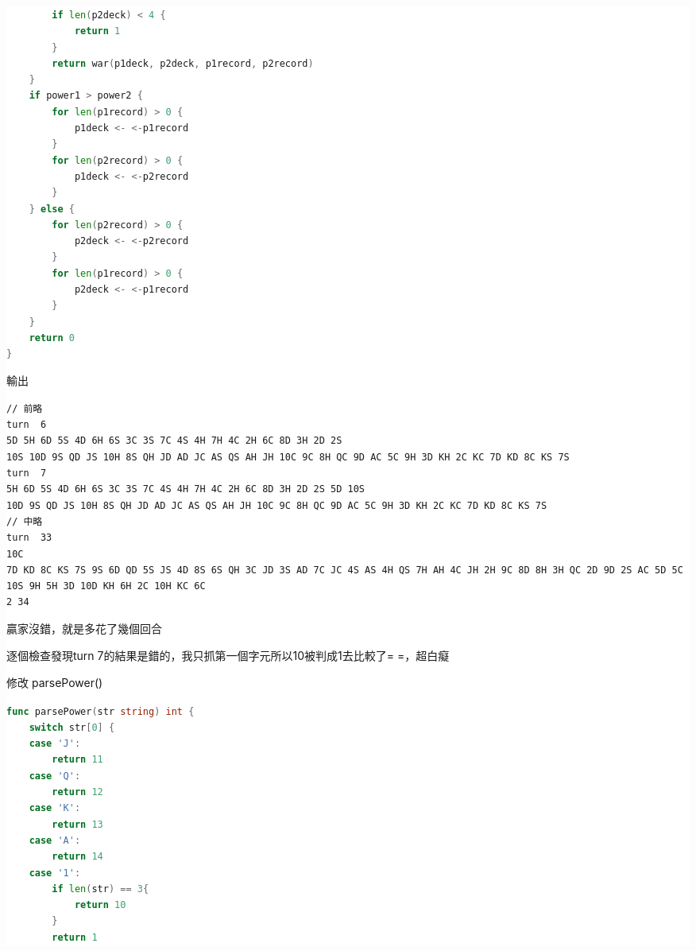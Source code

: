 ```go
		if len(p2deck) < 4 {
			return 1
		}
		return war(p1deck, p2deck, p1record, p2record)
	}
	if power1 > power2 {
		for len(p1record) > 0 {
			p1deck <- <-p1record
		}
		for len(p2record) > 0 {
			p1deck <- <-p2record
		}
	} else {
		for len(p2record) > 0 {
			p2deck <- <-p2record
		}
		for len(p1record) > 0 {
			p2deck <- <-p1record
		}
	}
	return 0
}

```

輸出

```
// 前略
turn  6
5D 5H 6D 5S 4D 6H 6S 3C 3S 7C 4S 4H 7H 4C 2H 6C 8D 3H 2D 2S 
10S 10D 9S QD JS 10H 8S QH JD AD JC AS QS AH JH 10C 9C 8H QC 9D AC 5C 9H 3D KH 2C KC 7D KD 8C KS 7S 
turn  7
5H 6D 5S 4D 6H 6S 3C 3S 7C 4S 4H 7H 4C 2H 6C 8D 3H 2D 2S 5D 10S 
10D 9S QD JS 10H 8S QH JD AD JC AS QS AH JH 10C 9C 8H QC 9D AC 5C 9H 3D KH 2C KC 7D KD 8C KS 7S 
// 中略
turn  33
10C 
7D KD 8C KS 7S 9S 6D QD 5S JS 4D 8S 6S QH 3C JD 3S AD 7C JC 4S AS 4H QS 7H AH 4C JH 2H 9C 8D 8H 3H QC 2D 9D 2S AC 5D 5C 10S 9H 5H 3D 10D KH 6H 2C 10H KC 6C 
2 34
```

贏家沒錯，就是多花了幾個回合

逐個檢查發現turn 7的結果是錯的，我只抓第一個字元所以10被判成1去比較了= =，超白癡

修改 parsePower()

```go
func parsePower(str string) int {
	switch str[0] {
	case 'J':
		return 11
	case 'Q':
		return 12
	case 'K':
		return 13
	case 'A':
		return 14
	case '1':
		if len(str) == 3{
			return 10
		}
		return 1
```